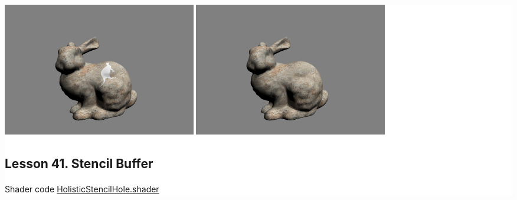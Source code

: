<img src="images/bunny_decal_on.png" width="320" height="220"/> <img src="images/bunny_decal_off.png" width="320" height="220"/>

## Lesson 41. Stencil Buffer

Shader code [HolisticStencilHole.shader](HolisticStencilHole.shader)
